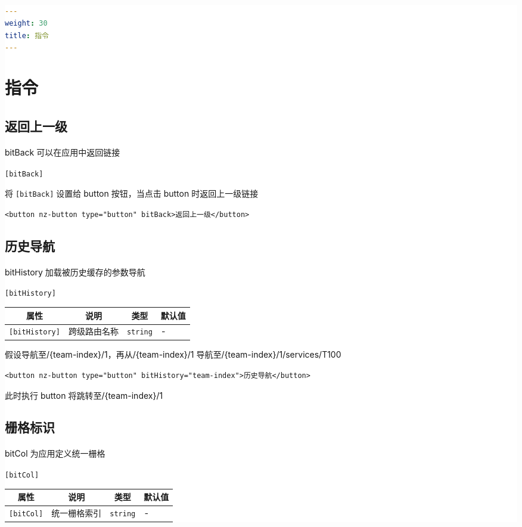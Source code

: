 ```yaml
---
weight: 30
title: 指令
---
```


# 指令

## 返回上一级

bitBack 可以在应用中返回链接

```ng2
[bitBack]
```

将 `[bitBack]` 设置给 button 按钮，当点击 button 时返回上一级链接

```ng2
<button nz-button type="button" bitBack>返回上一级</button>
```

## 历史导航

bitHistory 加载被历史缓存的参数导航

```ng2
[bitHistory]
```

| 属性           | 说明         | 类型     | 默认值 |
| -------------- | ------------ | -------- | ------ |
| `[bitHistory]` | 跨级路由名称 | `string` | -      |

假设导航至/{team-index}/1，再从/{team-index}/1 导航至/{team-index}/1/services/T100

```ng2
<button nz-button type="button" bitHistory="team-index">历史导航</button>
```

此时执行 button 将跳转至/{team-index}/1

## 栅格标识

bitCol 为应用定义统一栅格

```ng2
[bitCol]
```

| 属性       | 说明         | 类型     | 默认值 |
| ---------- | ------------ | -------- | ------ |
| `[bitCol]` | 统一栅格索引 | `string` | -      |

